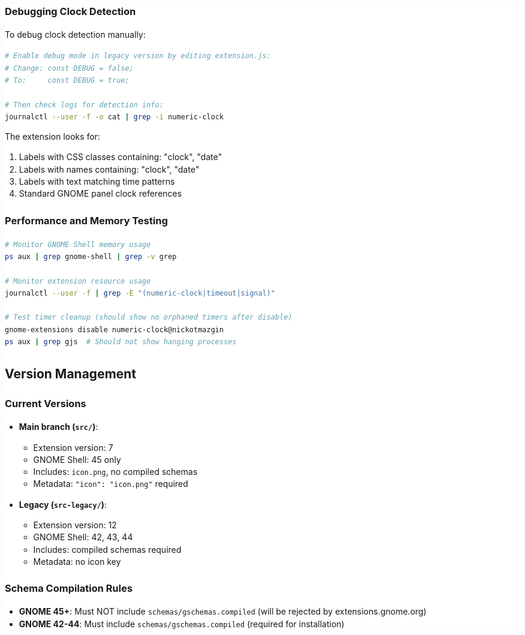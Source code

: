 ### Debugging Clock Detection

To debug clock detection manually:

```bash
# Enable debug mode in legacy version by editing extension.js:
# Change: const DEBUG = false;
# To:     const DEBUG = true;

# Then check logs for detection info:
journalctl --user -f -o cat | grep -i numeric-clock
```

The extension looks for:
1. Labels with CSS classes containing: "clock", "date"
2. Labels with names containing: "clock", "date" 
3. Labels with text matching time patterns
4. Standard GNOME panel clock references

### Performance and Memory Testing

```bash
# Monitor GNOME Shell memory usage
ps aux | grep gnome-shell | grep -v grep

# Monitor extension resource usage
journalctl --user -f | grep -E "(numeric-clock|timeout|signal)"

# Test timer cleanup (should show no orphaned timers after disable)
gnome-extensions disable numeric-clock@nickotmazgin
ps aux | grep gjs  # Should not show hanging processes
```

## Version Management

### Current Versions
- **Main branch (`src/`)**: 
  - Extension version: 7
  - GNOME Shell: 45 only
  - Includes: `icon.png`, no compiled schemas
  - Metadata: `"icon": "icon.png"` required

- **Legacy (`src-legacy/`)**: 
  - Extension version: 12
  - GNOME Shell: 42, 43, 44
  - Includes: compiled schemas required
  - Metadata: no icon key

### Schema Compilation Rules
- **GNOME 45+**: Must NOT include `schemas/gschemas.compiled` (will be rejected by extensions.gnome.org)
- **GNOME 42-44**: Must include `schemas/gschemas.compiled` (required for installation)
